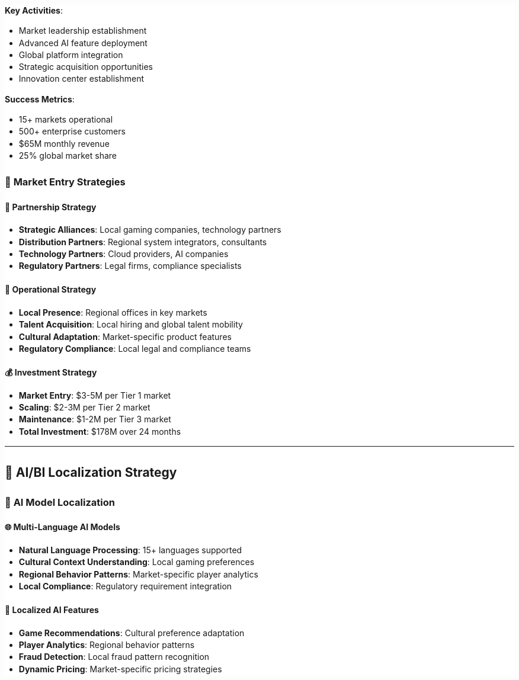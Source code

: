**Key Activities**:
- Market leadership establishment
- Advanced AI feature deployment
- Global platform integration
- Strategic acquisition opportunities
- Innovation center establishment

**Success Metrics**:
- 15+ markets operational
- 500+ enterprise customers
- $65M monthly revenue
- 25% global market share

### 🎯 **Market Entry Strategies**

#### 🤝 **Partnership Strategy**
- **Strategic Alliances**: Local gaming companies, technology partners
- **Distribution Partners**: Regional system integrators, consultants
- **Technology Partners**: Cloud providers, AI companies
- **Regulatory Partners**: Legal firms, compliance specialists

#### 🏢 **Operational Strategy**
- **Local Presence**: Regional offices in key markets
- **Talent Acquisition**: Local hiring and global talent mobility
- **Cultural Adaptation**: Market-specific product features
- **Regulatory Compliance**: Local legal and compliance teams

#### 💰 **Investment Strategy**
- **Market Entry**: $3-5M per Tier 1 market
- **Scaling**: $2-3M per Tier 2 market
- **Maintenance**: $1-2M per Tier 3 market
- **Total Investment**: $178M over 24 months

---

## 🤖 **AI/BI Localization Strategy**

### 🧠 **AI Model Localization**

#### 🌐 **Multi-Language AI Models**
- **Natural Language Processing**: 15+ languages supported
- **Cultural Context Understanding**: Local gaming preferences
- **Regional Behavior Patterns**: Market-specific player analytics
- **Local Compliance**: Regulatory requirement integration

#### 🎯 **Localized AI Features**
- **Game Recommendations**: Cultural preference adaptation
- **Player Analytics**: Regional behavior patterns
- **Fraud Detection**: Local fraud pattern recognition
- **Dynamic Pricing**: Market-specific pricing strategies
